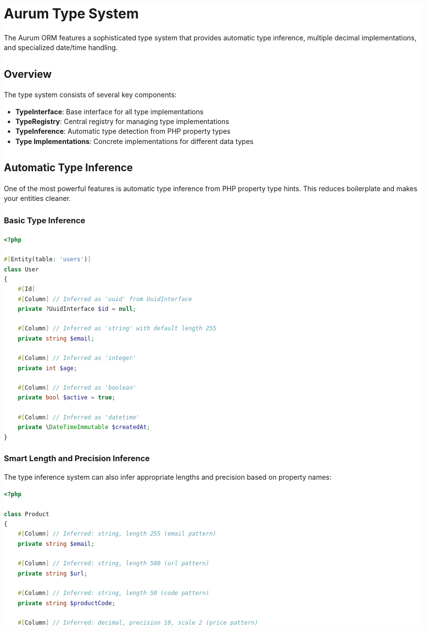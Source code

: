 # Aurum Type System

The Aurum ORM features a sophisticated type system that provides automatic type inference, multiple decimal implementations, and specialized date/time handling.

## Overview

The type system consists of several key components:

- **TypeInterface**: Base interface for all type implementations
- **TypeRegistry**: Central registry for managing type implementations
- **TypeInference**: Automatic type detection from PHP property types
- **Type Implementations**: Concrete implementations for different data types

## Automatic Type Inference

One of the most powerful features is automatic type inference from PHP property type hints. This reduces boilerplate and makes your entities cleaner.

### Basic Type Inference

```php
<?php

#[Entity(table: 'users')]
class User
{
    #[Id]
    #[Column] // Inferred as 'uuid' from UuidInterface
    private ?UuidInterface $id = null;

    #[Column] // Inferred as 'string' with default length 255
    private string $email;

    #[Column] // Inferred as 'integer'
    private int $age;

    #[Column] // Inferred as 'boolean'
    private bool $active = true;

    #[Column] // Inferred as 'datetime'
    private \DateTimeImmutable $createdAt;
}
```

### Smart Length and Precision Inference

The type inference system can also infer appropriate lengths and precision based on property names:

```php
<?php

class Product
{
    #[Column] // Inferred: string, length 255 (email pattern)
    private string $email;

    #[Column] // Inferred: string, length 500 (url pattern)
    private string $url;

    #[Column] // Inferred: string, length 50 (code pattern)
    private string $productCode;

    #[Column] // Inferred: decimal, precision 10, scale 2 (price pattern)
```